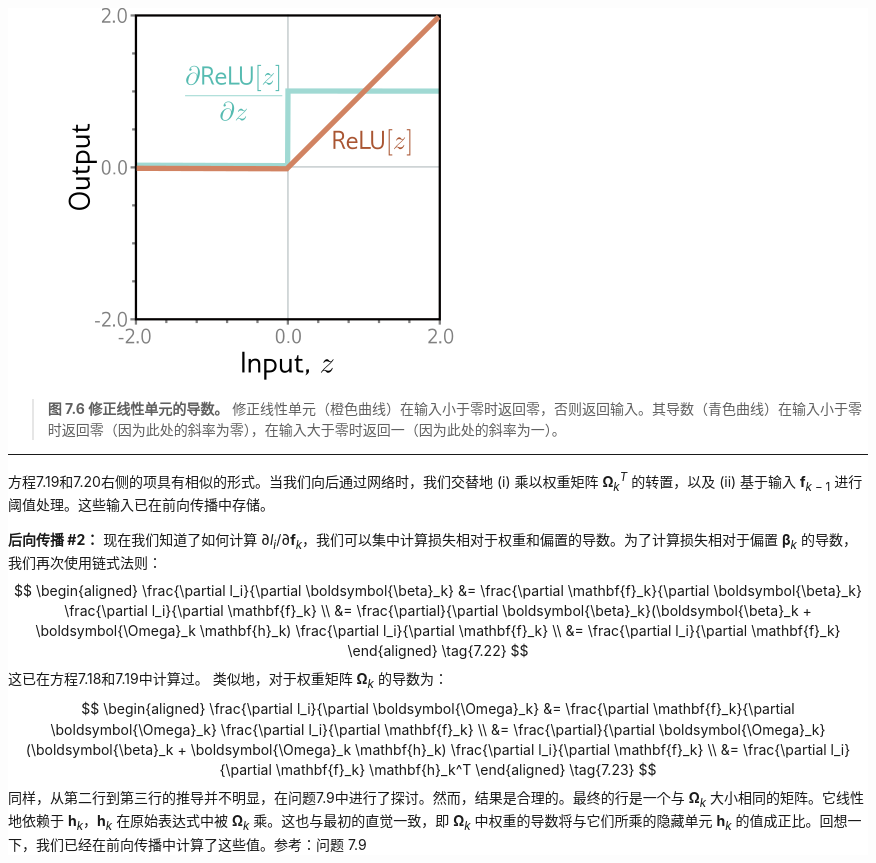 ![Train2ReLUDeriv](Figures/Chap07/Train2ReLUDeriv.svg)

> **图 7.6 修正线性单元的导数。** 修正线性单元（橙色曲线）在输入小于零时返回零，否则返回输入。其导数（青色曲线）在输入小于零时返回零（因为此处的斜率为零），在输入大于零时返回一（因为此处的斜率为一）。
---

方程7.19和7.20右侧的项具有相似的形式。当我们向后通过网络时，我们交替地 (i) 乘以权重矩阵 $\boldsymbol{\Omega}_k^T$ 的转置，以及 (ii) 基于输入 $\mathbf{f}_{k-1}$ 进行阈值处理。这些输入已在前向传播中存储。

**后向传播 #2：** 现在我们知道了如何计算 $\partial l_i / \partial \mathbf{f}_k$，我们可以集中计算损失相对于权重和偏置的导数。为了计算损失相对于偏置 $\boldsymbol{\beta}_k$ 的导数，我们再次使用链式法则：
$$
\begin{aligned}
\frac{\partial l_i}{\partial \boldsymbol{\beta}_k} &= \frac{\partial \mathbf{f}_k}{\partial \boldsymbol{\beta}_k} \frac{\partial l_i}{\partial \mathbf{f}_k} \\
&= \frac{\partial}{\partial \boldsymbol{\beta}_k}(\boldsymbol{\beta}_k + \boldsymbol{\Omega}_k \mathbf{h}_k) \frac{\partial l_i}{\partial \mathbf{f}_k} \\
&= \frac{\partial l_i}{\partial \mathbf{f}_k}
\end{aligned} \tag{7.22}
$$
这已在方程7.18和7.19中计算过。
类似地，对于权重矩阵 $\boldsymbol{\Omega}_k$ 的导数为：
$$
\begin{aligned}
\frac{\partial l_i}{\partial \boldsymbol{\Omega}_k} &= \frac{\partial \mathbf{f}_k}{\partial \boldsymbol{\Omega}_k} \frac{\partial l_i}{\partial \mathbf{f}_k} \\
&= \frac{\partial}{\partial \boldsymbol{\Omega}_k}(\boldsymbol{\beta}_k + \boldsymbol{\Omega}_k \mathbf{h}_k) \frac{\partial l_i}{\partial \mathbf{f}_k} \\
&= \frac{\partial l_i}{\partial \mathbf{f}_k} \mathbf{h}_k^T
\end{aligned} \tag{7.23}
$$
同样，从第二行到第三行的推导并不明显，在问题7.9中进行了探讨。然而，结果是合理的。最终的行是一个与 $\boldsymbol{\Omega}_k$ 大小相同的矩阵。它线性地依赖于 $\mathbf{h}_k$，$\mathbf{h}_k$ 在原始表达式中被 $\boldsymbol{\Omega}_k$ 乘。这也与最初的直觉一致，即 $\boldsymbol{\Omega}_k$ 中权重的导数将与它们所乘的隐藏单元 $\mathbf{h}_k$ 的值成正比。回想一下，我们已经在前向传播中计算了这些值。参考：问题 7.9
